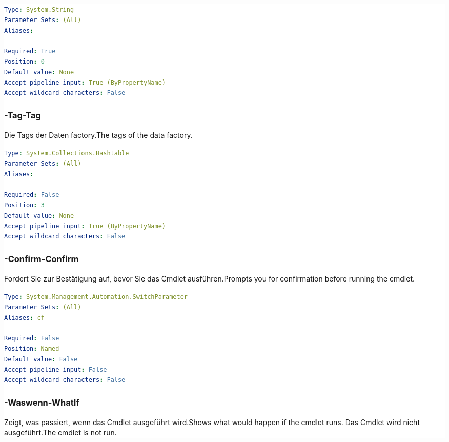 ```yaml
Type: System.String
Parameter Sets: (All)
Aliases:

Required: True
Position: 0
Default value: None
Accept pipeline input: True (ByPropertyName)
Accept wildcard characters: False
```

### <span data-ttu-id="ff84a-128">-Tag</span><span class="sxs-lookup"><span data-stu-id="ff84a-128">-Tag</span></span>
<span data-ttu-id="ff84a-129">Die Tags der Daten factory.</span><span class="sxs-lookup"><span data-stu-id="ff84a-129">The tags of the data factory.</span></span>

```yaml
Type: System.Collections.Hashtable
Parameter Sets: (All)
Aliases:

Required: False
Position: 3
Default value: None
Accept pipeline input: True (ByPropertyName)
Accept wildcard characters: False
```

### <span data-ttu-id="ff84a-130">-Confirm</span><span class="sxs-lookup"><span data-stu-id="ff84a-130">-Confirm</span></span>
<span data-ttu-id="ff84a-131">Fordert Sie zur Bestätigung auf, bevor Sie das Cmdlet ausführen.</span><span class="sxs-lookup"><span data-stu-id="ff84a-131">Prompts you for confirmation before running the cmdlet.</span></span>

```yaml
Type: System.Management.Automation.SwitchParameter
Parameter Sets: (All)
Aliases: cf

Required: False
Position: Named
Default value: False
Accept pipeline input: False
Accept wildcard characters: False
```

### <span data-ttu-id="ff84a-132">-Waswenn</span><span class="sxs-lookup"><span data-stu-id="ff84a-132">-WhatIf</span></span>
<span data-ttu-id="ff84a-133">Zeigt, was passiert, wenn das Cmdlet ausgeführt wird.</span><span class="sxs-lookup"><span data-stu-id="ff84a-133">Shows what would happen if the cmdlet runs.</span></span>
<span data-ttu-id="ff84a-134">Das Cmdlet wird nicht ausgeführt.</span><span class="sxs-lookup"><span data-stu-id="ff84a-134">The cmdlet is not run.</span></span>
